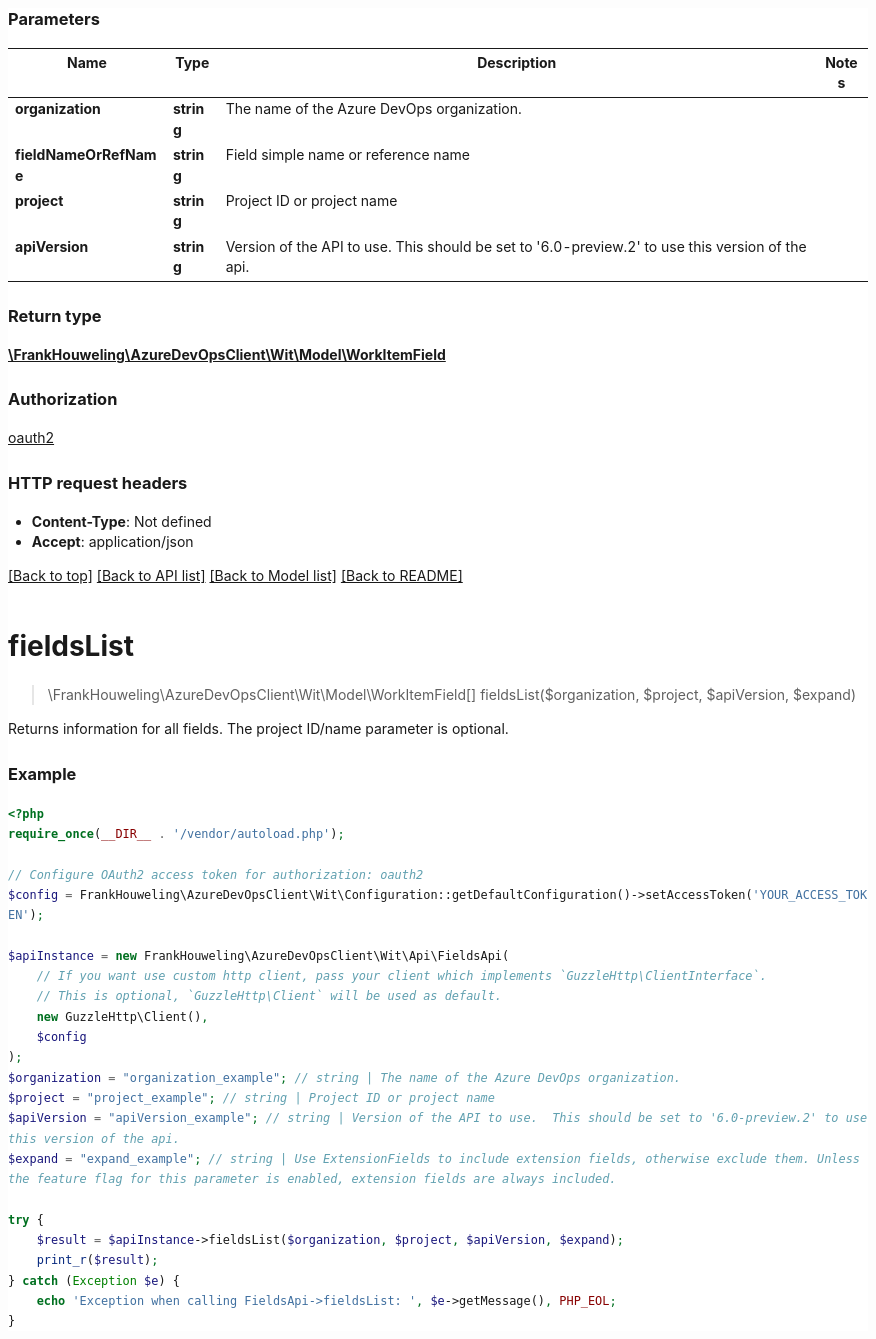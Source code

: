 ### Parameters

Name | Type | Description  | Notes
------------- | ------------- | ------------- | -------------
 **organization** | **string**| The name of the Azure DevOps organization. |
 **fieldNameOrRefName** | **string**| Field simple name or reference name |
 **project** | **string**| Project ID or project name |
 **apiVersion** | **string**| Version of the API to use.  This should be set to &#39;6.0-preview.2&#39; to use this version of the api. |

### Return type

[**\FrankHouweling\AzureDevOpsClient\Wit\Model\WorkItemField**](../Model/WorkItemField.md)

### Authorization

[oauth2](../../README.md#oauth2)

### HTTP request headers

 - **Content-Type**: Not defined
 - **Accept**: application/json

[[Back to top]](#) [[Back to API list]](../../README.md#documentation-for-api-endpoints) [[Back to Model list]](../../README.md#documentation-for-models) [[Back to README]](../../README.md)

# **fieldsList**
> \FrankHouweling\AzureDevOpsClient\Wit\Model\WorkItemField[] fieldsList($organization, $project, $apiVersion, $expand)



Returns information for all fields. The project ID/name parameter is optional.

### Example
```php
<?php
require_once(__DIR__ . '/vendor/autoload.php');

// Configure OAuth2 access token for authorization: oauth2
$config = FrankHouweling\AzureDevOpsClient\Wit\Configuration::getDefaultConfiguration()->setAccessToken('YOUR_ACCESS_TOKEN');

$apiInstance = new FrankHouweling\AzureDevOpsClient\Wit\Api\FieldsApi(
    // If you want use custom http client, pass your client which implements `GuzzleHttp\ClientInterface`.
    // This is optional, `GuzzleHttp\Client` will be used as default.
    new GuzzleHttp\Client(),
    $config
);
$organization = "organization_example"; // string | The name of the Azure DevOps organization.
$project = "project_example"; // string | Project ID or project name
$apiVersion = "apiVersion_example"; // string | Version of the API to use.  This should be set to '6.0-preview.2' to use this version of the api.
$expand = "expand_example"; // string | Use ExtensionFields to include extension fields, otherwise exclude them. Unless the feature flag for this parameter is enabled, extension fields are always included.

try {
    $result = $apiInstance->fieldsList($organization, $project, $apiVersion, $expand);
    print_r($result);
} catch (Exception $e) {
    echo 'Exception when calling FieldsApi->fieldsList: ', $e->getMessage(), PHP_EOL;
}
```